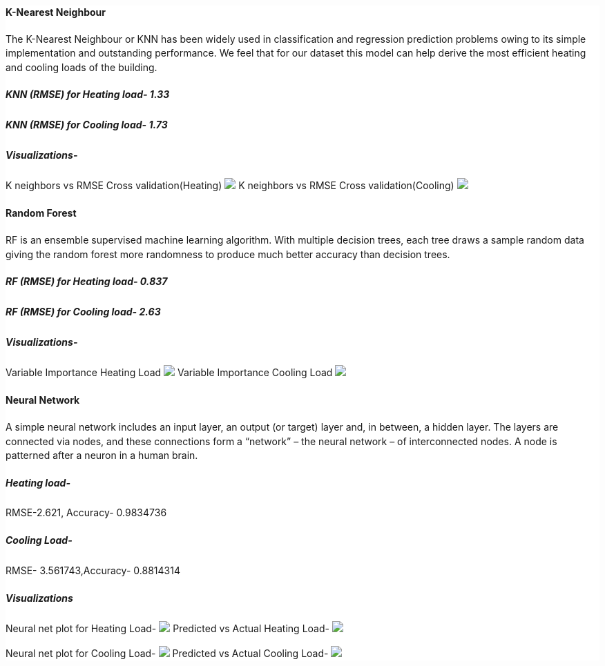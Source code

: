 

#### K-Nearest Neighbour
The K-Nearest Neighbour or KNN has been widely used in classification and regression prediction problems owing to its simple implementation and outstanding performance. We feel that for our dataset this model can help derive the most efficient heating and cooling loads of the building.
##### KNN (RMSE) for Heating load- 1.33
##### KNN (RMSE) for Cooling load- 1.73


##### Visualizations-
K neighbors vs RMSE Cross validation(Heating)
![](https://github.com/schopde1/Predicting-Buildings-Energy-Efficiency/blob/main/Images/KNHeating.png)
K neighbors vs RMSE Cross validation(Cooling)
![](https://github.com/schopde1/Predicting-Buildings-Energy-Efficiency/blob/main/Images/KNcooling.png)


#### Random Forest
RF is an ensemble supervised machine learning algorithm. With multiple decision trees, each tree draws a sample random data giving the random forest more randomness to produce much better accuracy than decision trees.
##### RF (RMSE) for Heating load- 0.837
##### RF (RMSE) for Cooling load- 2.63

##### Visualizations-
Variable Importance Heating Load
![](https://github.com/schopde1/Predicting-Buildings-Energy-Efficiency/blob/main/Images/RFHeating.png)
Variable Importance Cooling Load
![](https://github.com/schopde1/Predicting-Buildings-Energy-Efficiency/blob/main/Images/RFCooling.png)



#### Neural Network
A simple neural network includes an input layer, an output (or target) layer and, in between, a hidden layer. The layers are connected via nodes, and these connections form a “network” – the neural network – of interconnected nodes. A node is patterned after a neuron in a human brain.
##### Heating load-
RMSE-2.621, Accuracy- 0.9834736
##### Cooling Load-
RMSE- 3.561743,Accuracy- 0.8814314
##### Visualizations
Neural net plot for Heating Load-
![](https://github.com/schopde1/Predicting-Buildings-Energy-Efficiency/blob/main/Images/NNHeating.png)
Predicted vs Actual Heating Load-
![](https://github.com/schopde1/Predicting-Buildings-Energy-Efficiency/blob/main/Images/PvsANNHeating.png)


Neural net plot for Cooling Load-
![](https://github.com/schopde1/Predicting-Buildings-Energy-Efficiency/blob/main/Images/NNCooling.png)
Predicted vs Actual Cooling Load-
![](https://github.com/schopde1/Predicting-Buildings-Energy-Efficiency/blob/main/Images/PvsANNCooling.png)

